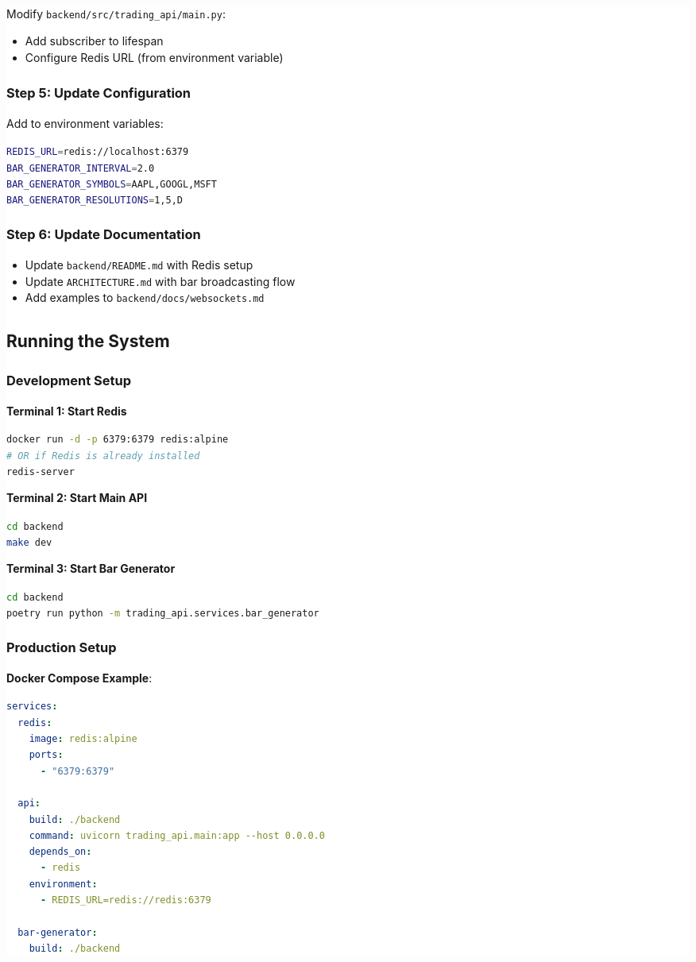 Modify `backend/src/trading_api/main.py`:

- Add subscriber to lifespan
- Configure Redis URL (from environment variable)

### Step 5: Update Configuration

Add to environment variables:

```bash
REDIS_URL=redis://localhost:6379
BAR_GENERATOR_INTERVAL=2.0
BAR_GENERATOR_SYMBOLS=AAPL,GOOGL,MSFT
BAR_GENERATOR_RESOLUTIONS=1,5,D
```

### Step 6: Update Documentation

- Update `backend/README.md` with Redis setup
- Update `ARCHITECTURE.md` with bar broadcasting flow
- Add examples to `backend/docs/websockets.md`

## Running the System

### Development Setup

**Terminal 1: Start Redis**

```bash
docker run -d -p 6379:6379 redis:alpine
# OR if Redis is already installed
redis-server
```

**Terminal 2: Start Main API**

```bash
cd backend
make dev
```

**Terminal 3: Start Bar Generator**

```bash
cd backend
poetry run python -m trading_api.services.bar_generator
```

### Production Setup

**Docker Compose Example**:

```yaml
services:
  redis:
    image: redis:alpine
    ports:
      - "6379:6379"

  api:
    build: ./backend
    command: uvicorn trading_api.main:app --host 0.0.0.0
    depends_on:
      - redis
    environment:
      - REDIS_URL=redis://redis:6379

  bar-generator:
    build: ./backend
```